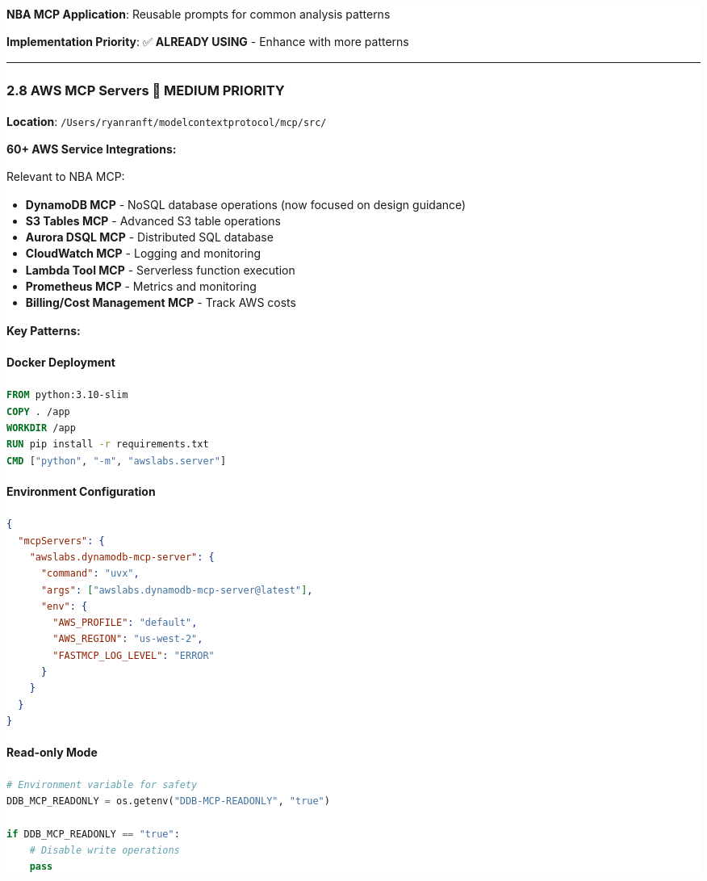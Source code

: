 **NBA MCP Application**: Reusable prompts for common analysis patterns

**Implementation Priority**: ✅ **ALREADY USING** - Enhance with more patterns

---

### 2.8 AWS MCP Servers 🔵 MEDIUM PRIORITY

**Location**: `/Users/ryanranft/modelcontextprotocol/mcp/src/`

**60+ AWS Service Integrations:**

Relevant to NBA MCP:
- **DynamoDB MCP** - NoSQL database operations (now focused on design guidance)
- **S3 Tables MCP** - Advanced S3 table operations
- **Aurora DSQL MCP** - Distributed SQL database
- **CloudWatch MCP** - Logging and monitoring
- **Lambda Tool MCP** - Serverless function execution
- **Prometheus MCP** - Metrics and monitoring
- **Billing/Cost Management MCP** - Track AWS costs

**Key Patterns:**

#### Docker Deployment
```dockerfile
FROM python:3.10-slim
COPY . /app
WORKDIR /app
RUN pip install -r requirements.txt
CMD ["python", "-m", "awslabs.server"]
```

#### Environment Configuration
```json
{
  "mcpServers": {
    "awslabs.dynamodb-mcp-server": {
      "command": "uvx",
      "args": ["awslabs.dynamodb-mcp-server@latest"],
      "env": {
        "AWS_PROFILE": "default",
        "AWS_REGION": "us-west-2",
        "FASTMCP_LOG_LEVEL": "ERROR"
      }
    }
  }
}
```

#### Read-only Mode
```python
# Environment variable for safety
DDB_MCP_READONLY = os.getenv("DDB-MCP-READONLY", "true")

if DDB_MCP_READONLY == "true":
    # Disable write operations
    pass
```

